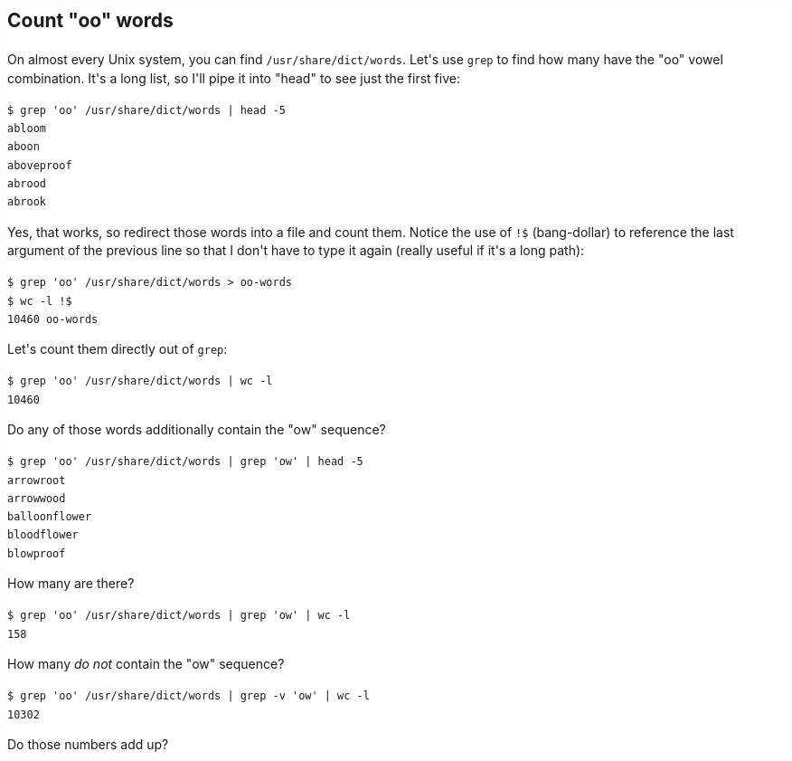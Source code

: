 ## Count "oo" words

On almost every Unix system, you can find `/usr/share/dict/words`.  Let's use `grep` to find how many have the "oo" vowel combination. It's a long list, so I'll pipe it into "head" to see just the first five:

```
$ grep 'oo' /usr/share/dict/words | head -5
abloom
aboon
aboveproof
abrood
abrook
```

Yes, that works, so redirect those words into a file and count them. Notice the use of `!$` (bang-dollar) to reference the last argument of the previous line so that I don't have to type it again (really useful if it's a long path):

```
$ grep 'oo' /usr/share/dict/words > oo-words
$ wc -l !$
10460 oo-words
```

Let's count them directly out of `grep`:

```
$ grep 'oo' /usr/share/dict/words | wc -l
10460
```

Do any of those words additionally contain the "ow" sequence?

````
$ grep 'oo' /usr/share/dict/words | grep 'ow' | head -5
arrowroot
arrowwood
balloonflower
bloodflower
blowproof
````

How many are there?

```
$ grep 'oo' /usr/share/dict/words | grep 'ow' | wc -l
158
```

How many _do not_ contain the "ow" sequence?

```
$ grep 'oo' /usr/share/dict/words | grep -v 'ow' | wc -l
10302
```

Do those numbers add up?
